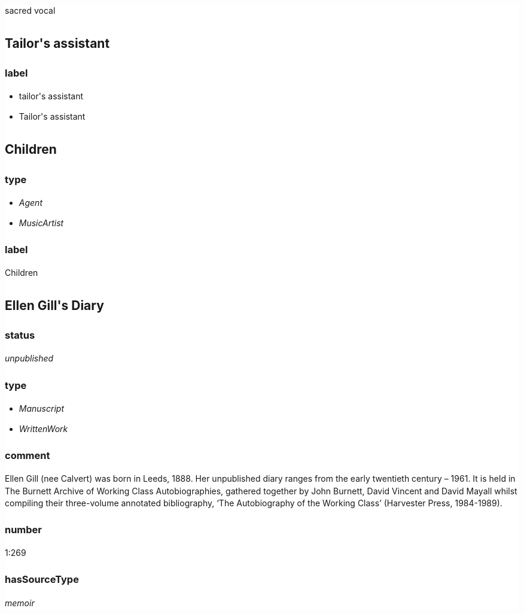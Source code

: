 
sacred vocal

## Tailor's assistant

### label

 - tailor's assistant

 - Tailor's assistant

## Children

### type

 - *Agent*

 - *MusicArtist*

### label


Children

## Ellen Gill's Diary

### status


*unpublished*

### type

 - *Manuscript*

 - *WrittenWork*

### comment


Ellen Gill (nee Calvert) was born in Leeds, 1888. Her unpublished diary ranges from the early twentieth century – 1961. It is held in The Burnett Archive of Working Class Autobiographies, gathered together by John Burnett, David Vincent and David Mayall whilst compiling their three-volume annotated bibliography, ‘The Autobiography of the Working Class’ (Harvester Press, 1984-1989). 

### number


1:269

### hasSourceType


*memoir*
